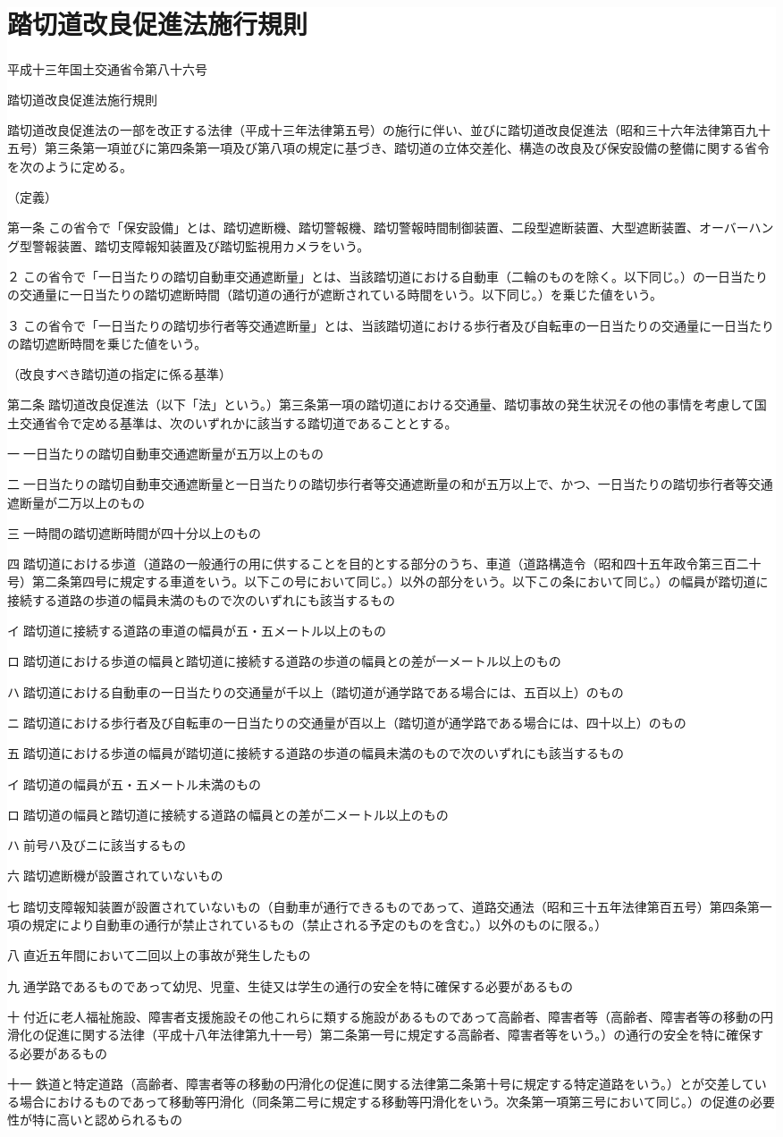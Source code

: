 # 踏切道改良促進法施行規則

平成十三年国土交通省令第八十六号

踏切道改良促進法施行規則

踏切道改良促進法の一部を改正する法律（平成十三年法律第五号）の施行に伴い、並びに踏切道改良促進法（昭和三十六年法律第百九十五号）第三条第一項並びに第四条第一項及び第八項の規定に基づき、踏切道の立体交差化、構造の改良及び保安設備の整備に関する省令を次のように定める。

（定義）

第一条 この省令で「保安設備」とは、踏切遮断機、踏切警報機、踏切警報時間制御装置、二段型遮断装置、大型遮断装置、オーバーハング型警報装置、踏切支障報知装置及び踏切監視用カメラをいう。

２ この省令で「一日当たりの踏切自動車交通遮断量」とは、当該踏切道における自動車（二輪のものを除く。以下同じ。）の一日当たりの交通量に一日当たりの踏切遮断時間（踏切道の通行が遮断されている時間をいう。以下同じ。）を乗じた値をいう。

３ この省令で「一日当たりの踏切歩行者等交通遮断量」とは、当該踏切道における歩行者及び自転車の一日当たりの交通量に一日当たりの踏切遮断時間を乗じた値をいう。

（改良すべき踏切道の指定に係る基準）

第二条 踏切道改良促進法（以下「法」という。）第三条第一項の踏切道における交通量、踏切事故の発生状況その他の事情を考慮して国土交通省令で定める基準は、次のいずれかに該当する踏切道であることとする。

一 一日当たりの踏切自動車交通遮断量が五万以上のもの

二 一日当たりの踏切自動車交通遮断量と一日当たりの踏切歩行者等交通遮断量の和が五万以上で、かつ、一日当たりの踏切歩行者等交通遮断量が二万以上のもの

三 一時間の踏切遮断時間が四十分以上のもの

四 踏切道における歩道（道路の一般通行の用に供することを目的とする部分のうち、車道（道路構造令（昭和四十五年政令第三百二十号）第二条第四号に規定する車道をいう。以下この号において同じ。）以外の部分をいう。以下この条において同じ。）の幅員が踏切道に接続する道路の歩道の幅員未満のもので次のいずれにも該当するもの

イ 踏切道に接続する道路の車道の幅員が五・五メートル以上のもの

ロ 踏切道における歩道の幅員と踏切道に接続する道路の歩道の幅員との差が一メートル以上のもの

ハ 踏切道における自動車の一日当たりの交通量が千以上（踏切道が通学路である場合には、五百以上）のもの

ニ 踏切道における歩行者及び自転車の一日当たりの交通量が百以上（踏切道が通学路である場合には、四十以上）のもの

五 踏切道における歩道の幅員が踏切道に接続する道路の歩道の幅員未満のもので次のいずれにも該当するもの

イ 踏切道の幅員が五・五メートル未満のもの

ロ 踏切道の幅員と踏切道に接続する道路の幅員との差が二メートル以上のもの

ハ 前号ハ及びニに該当するもの

六 踏切遮断機が設置されていないもの

七 踏切支障報知装置が設置されていないもの（自動車が通行できるものであって、道路交通法（昭和三十五年法律第百五号）第四条第一項の規定により自動車の通行が禁止されているもの（禁止される予定のものを含む。）以外のものに限る。）

八 直近五年間において二回以上の事故が発生したもの

九 通学路であるものであって幼児、児童、生徒又は学生の通行の安全を特に確保する必要があるもの

十 付近に老人福祉施設、障害者支援施設その他これらに類する施設があるものであって高齢者、障害者等（高齢者、障害者等の移動の円滑化の促進に関する法律（平成十八年法律第九十一号）第二条第一号に規定する高齢者、障害者等をいう。）の通行の安全を特に確保する必要があるもの

十一 鉄道と特定道路（高齢者、障害者等の移動の円滑化の促進に関する法律第二条第十号に規定する特定道路をいう。）とが交差している場合におけるものであって移動等円滑化（同条第二号に規定する移動等円滑化をいう。次条第一項第三号において同じ。）の促進の必要性が特に高いと認められるもの

